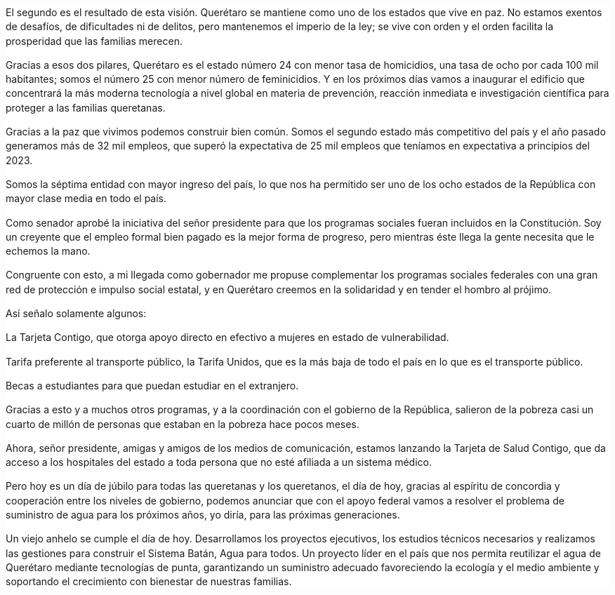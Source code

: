 El segundo es el resultado de esta visión. Querétaro se mantiene como uno de
los estados que vive en paz. No estamos exentos de desafíos, de dificultades
ni de delitos, pero mantenemos el imperio de la ley; se vive con orden y el
orden facilita la prosperidad que las familias merecen.

Gracias a esos dos pilares, Querétaro es el estado número 24 con menor tasa de
homicidios, una tasa de ocho por cada 100 mil habitantes; somos el número 25
con menor número de feminicidios. Y en los próximos días vamos a inaugurar el
edificio que concentrará la más moderna tecnología a nivel global en materia
de prevención, reacción inmediata e investigación científica para proteger a
las familias queretanas.

Gracias a la paz que vivimos podemos construir bien común. Somos el segundo
estado más competitivo del país y el año pasado generamos más de 32 mil
empleos, que superó la expectativa de 25 mil empleos que teníamos en
expectativa a principios del 2023.

Somos la séptima entidad con mayor ingreso del país, lo que nos ha permitido
ser uno de los ocho estados de la República con mayor clase media en todo el
país.

Como senador aprobé la iniciativa del señor presidente para que los programas
sociales fueran incluidos en la Constitución. Soy un creyente que el empleo
formal bien pagado es la mejor forma de progreso, pero mientras éste llega la
gente necesita que le echemos la mano.

Congruente con esto, a mi llegada como gobernador me propuse complementar los
programas sociales federales con una gran red de protección e impulso social
estatal, y en Querétaro creemos en la solidaridad y en tender el hombro al
prójimo.

Así señalo solamente algunos:

La Tarjeta Contigo, que otorga apoyo directo en efectivo a mujeres en estado
de vulnerabilidad.

Tarifa preferente al transporte público, la Tarifa Unidos, que es la más baja
de todo el país en lo que es el transporte público.

Becas a estudiantes para que puedan estudiar en el extranjero.

Gracias a esto y a muchos otros programas, y a la coordinación con el gobierno
de la República, salieron de la pobreza casi un cuarto de millón de personas
que estaban en la pobreza hace pocos meses.

Ahora, señor presidente, amigas y amigos de los medios de comunicación,
estamos lanzando la Tarjeta de Salud Contigo, que da acceso a los hospitales
del estado a toda persona que no esté afiliada a un sistema médico.

Pero hoy es un día de júbilo para todas las queretanas y los queretanos, el
día de hoy, gracias al espíritu de concordia y cooperación entre los niveles
de gobierno, podemos anunciar que con el apoyo federal vamos a resolver el
problema de suministro de agua para los próximos años, yo diría, para las
próximas generaciones.

Un viejo anhelo se cumple el día de hoy. Desarrollamos los proyectos
ejecutivos, los estudios técnicos necesarios y realizamos las gestiones para
construir el Sistema Batán, Agua para todos. Un proyecto líder en el país que
nos permita reutilizar el agua de Querétaro mediante tecnologías de punta,
garantizando un suministro adecuado favoreciendo la ecología y el medio
ambiente y soportando el crecimiento con bienestar de nuestras familias.
